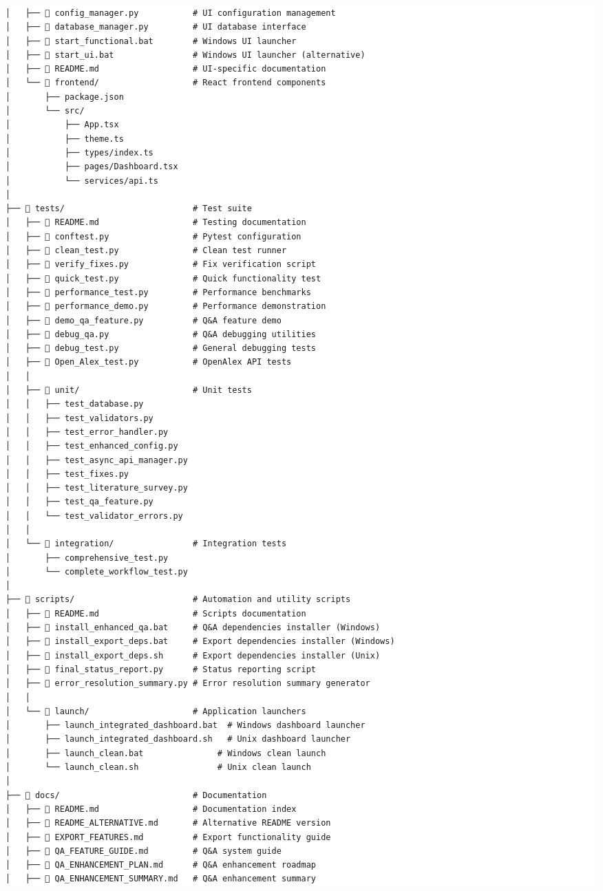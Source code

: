 ```
│   ├── 📄 config_manager.py           # UI configuration management
│   ├── 📄 database_manager.py         # UI database interface
│   ├── 📄 start_functional.bat        # Windows UI launcher
│   ├── 📄 start_ui.bat                # Windows UI launcher (alternative)
│   ├── 📄 README.md                   # UI-specific documentation
│   └── 📁 frontend/                   # React frontend components
│       ├── package.json
│       └── src/
│           ├── App.tsx
│           ├── theme.ts
│           ├── types/index.ts
│           ├── pages/Dashboard.tsx
│           └── services/api.ts
│
├── 📁 tests/                          # Test suite
│   ├── 📄 README.md                   # Testing documentation
│   ├── 📄 conftest.py                 # Pytest configuration
│   ├── 📄 clean_test.py               # Clean test runner
│   ├── 📄 verify_fixes.py             # Fix verification script
│   ├── 📄 quick_test.py               # Quick functionality test
│   ├── 📄 performance_test.py         # Performance benchmarks
│   ├── 📄 performance_demo.py         # Performance demonstration
│   ├── 📄 demo_qa_feature.py          # Q&A feature demo
│   ├── 📄 debug_qa.py                 # Q&A debugging utilities
│   ├── 📄 debug_test.py               # General debugging tests
│   ├── 📄 Open_Alex_test.py           # OpenAlex API tests
│   │
│   ├── 📁 unit/                       # Unit tests
│   │   ├── test_database.py
│   │   ├── test_validators.py
│   │   ├── test_error_handler.py
│   │   ├── test_enhanced_config.py
│   │   ├── test_async_api_manager.py
│   │   ├── test_fixes.py
│   │   ├── test_literature_survey.py
│   │   ├── test_qa_feature.py
│   │   └── test_validator_errors.py
│   │
│   └── 📁 integration/                # Integration tests
│       ├── comprehensive_test.py
│       └── complete_workflow_test.py
│
├── 📁 scripts/                        # Automation and utility scripts
│   ├── 📄 README.md                   # Scripts documentation
│   ├── 📄 install_enhanced_qa.bat     # Q&A dependencies installer (Windows)
│   ├── 📄 install_export_deps.bat     # Export dependencies installer (Windows)
│   ├── 📄 install_export_deps.sh      # Export dependencies installer (Unix)
│   ├── 📄 final_status_report.py      # Status reporting script
│   ├── 📄 error_resolution_summary.py # Error resolution summary generator
│   │
│   └── 📁 launch/                     # Application launchers
│       ├── launch_integrated_dashboard.bat  # Windows dashboard launcher
│       ├── launch_integrated_dashboard.sh   # Unix dashboard launcher
│       ├── launch_clean.bat               # Windows clean launch
│       └── launch_clean.sh                # Unix clean launch
│
├── 📁 docs/                           # Documentation
│   ├── 📄 README.md                   # Documentation index
│   ├── 📄 README_ALTERNATIVE.md       # Alternative README version
│   ├── 📄 EXPORT_FEATURES.md          # Export functionality guide
│   ├── 📄 QA_FEATURE_GUIDE.md         # Q&A system guide
│   ├── 📄 QA_ENHANCEMENT_PLAN.md      # Q&A enhancement roadmap
│   ├── 📄 QA_ENHANCEMENT_SUMMARY.md   # Q&A enhancement summary
```